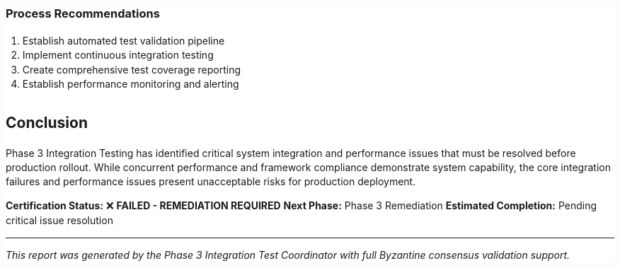 ### Process Recommendations
1. Establish automated test validation pipeline
2. Implement continuous integration testing
3. Create comprehensive test coverage reporting
4. Establish performance monitoring and alerting

## Conclusion

Phase 3 Integration Testing has identified critical system integration and performance issues that must be resolved before production rollout. While concurrent performance and framework compliance demonstrate system capability, the core integration failures and performance issues present unacceptable risks for production deployment.

**Certification Status:** ❌ **FAILED - REMEDIATION REQUIRED**
**Next Phase:** Phase 3 Remediation
**Estimated Completion:** Pending critical issue resolution

---

*This report was generated by the Phase 3 Integration Test Coordinator with full Byzantine consensus validation support.*